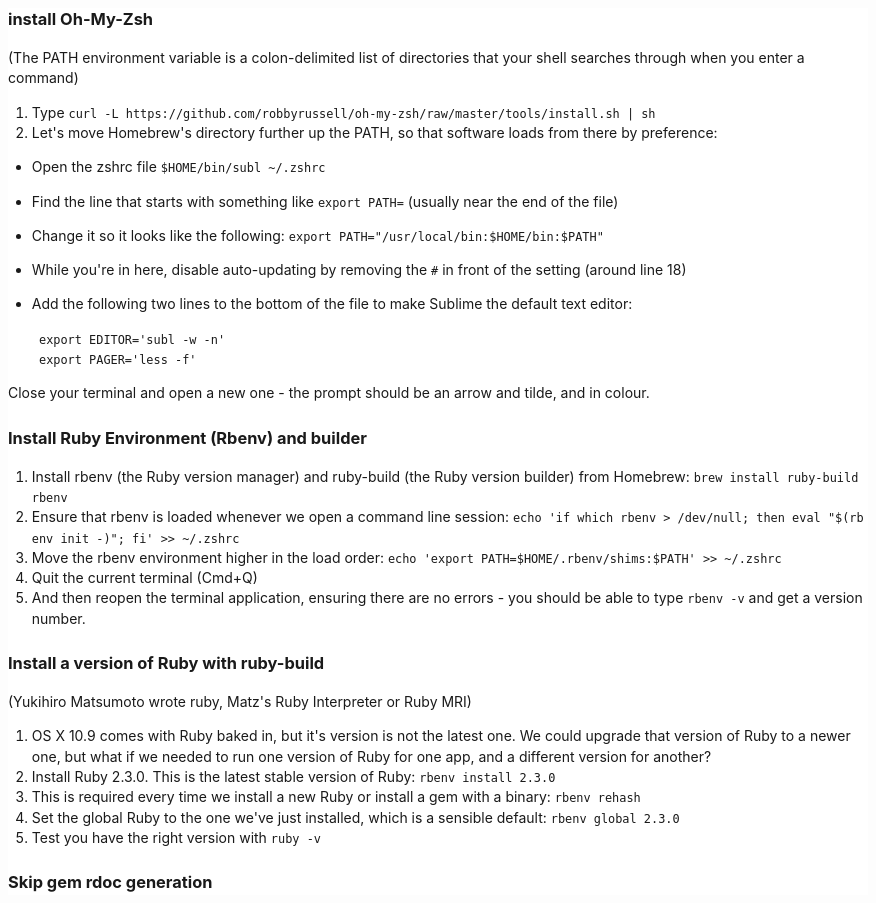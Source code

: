 ### install Oh-My-Zsh
(The PATH environment variable is a colon-delimited list of directories that your shell searches through when you enter a command)

1. Type `curl -L https://github.com/robbyrussell/oh-my-zsh/raw/master/tools/install.sh | sh`
2. Let's move Homebrew's directory further up the PATH, so that software loads from there by preference:
  * Open the zshrc file `$HOME/bin/subl ~/.zshrc`
  * Find the line that starts with something like ```export PATH=``` (usually near the end of the file)
  * Change it so it looks like the following: ```export PATH="/usr/local/bin:$HOME/bin:$PATH"```
  * While you're in here, disable auto-updating by removing the `#` in front of the setting (around line 18)
  * Add the following two lines to the bottom of the file to make Sublime the default text editor:

    ```
     export EDITOR='subl -w -n'
     export PAGER='less -f'
    ```

Close your terminal and open a new one - the prompt should be an arrow and tilde, and in colour.


### Install Ruby Environment (Rbenv) and builder

1. Install rbenv (the Ruby version manager) and ruby-build (the Ruby version builder) from Homebrew:
`brew install ruby-build rbenv`
2. Ensure that rbenv is loaded whenever we open a command line session:
`echo 'if which rbenv > /dev/null; then eval "$(rbenv init -)"; fi' >> ~/.zshrc`
3. Move the rbenv environment higher in the load order:
`echo 'export PATH=$HOME/.rbenv/shims:$PATH' >> ~/.zshrc`
4. Quit the current terminal (Cmd+Q)
5. And then reopen the terminal application, ensuring there are no errors - you should be able to type `rbenv -v` and get a version number.


### Install a version of Ruby with ruby-build
(Yukihiro Matsumoto wrote ruby, Matz's Ruby Interpreter or Ruby MRI)

1. OS X 10.9 comes with Ruby baked in, but it's version is not the latest one. We could upgrade that version of Ruby to a newer one, but what if we needed to run one version of Ruby for one app, and a different version for another?
2. Install Ruby 2.3.0. This is the latest stable version of Ruby:
`rbenv install 2.3.0`
3. This is required every time we install a new Ruby or install a gem with a binary:
`rbenv rehash`
3. Set the global Ruby to the one we've just installed, which is a sensible default:
`rbenv global 2.3.0`
4. Test you have the right version with `ruby -v`


### Skip gem rdoc generation
